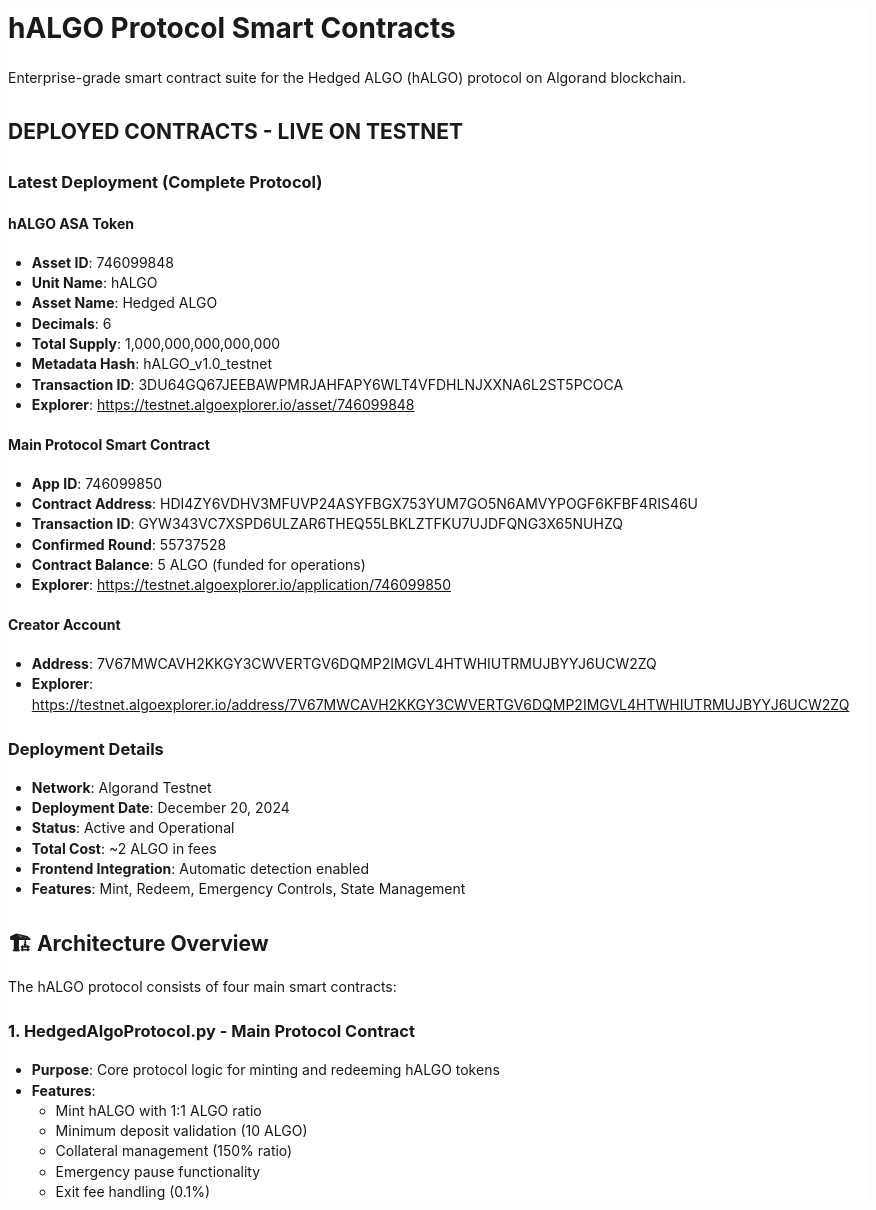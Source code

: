 # hALGO Protocol Smart Contracts

Enterprise-grade smart contract suite for the Hedged ALGO (hALGO) protocol on Algorand blockchain.

## DEPLOYED CONTRACTS - LIVE ON TESTNET

### Latest Deployment (Complete Protocol)

#### hALGO ASA Token
- **Asset ID**: 746099848
- **Unit Name**: hALGO
- **Asset Name**: Hedged ALGO
- **Decimals**: 6
- **Total Supply**: 1,000,000,000,000,000
- **Metadata Hash**: hALGO_v1.0_testnet
- **Transaction ID**: 3DU64GQ67JEEBAWPMRJAHFAPY6WLT4VFDHLNJXXNA6L2ST5PCOCA
- **Explorer**: https://testnet.algoexplorer.io/asset/746099848

#### Main Protocol Smart Contract
- **App ID**: 746099850
- **Contract Address**: HDI4ZY6VDHV3MFUVP24ASYFBGX753YUM7GO5N6AMVYPOGF6KFBF4RIS46U
- **Transaction ID**: GYW343VC7XSPD6ULZAR6THEQ55LBKLZTFKU7UJDFQNG3X65NUHZQ
- **Confirmed Round**: 55737528
- **Contract Balance**: 5 ALGO (funded for operations)
- **Explorer**: https://testnet.algoexplorer.io/application/746099850

#### Creator Account
- **Address**: 7V67MWCAVH2KKGY3CWVERTGV6DQMP2IMGVL4HTWHIUTRMUJBYYJ6UCW2ZQ
- **Explorer**: https://testnet.algoexplorer.io/address/7V67MWCAVH2KKGY3CWVERTGV6DQMP2IMGVL4HTWHIUTRMUJBYYJ6UCW2ZQ

### Deployment Details
- **Network**: Algorand Testnet
- **Deployment Date**: December 20, 2024
- **Status**: Active and Operational
- **Total Cost**: ~2 ALGO in fees
- **Frontend Integration**: Automatic detection enabled
- **Features**: Mint, Redeem, Emergency Controls, State Management

## 🏗️ Architecture Overview

The hALGO protocol consists of four main smart contracts:

### 1. **HedgedAlgoProtocol.py** - Main Protocol Contract
- **Purpose**: Core protocol logic for minting and redeeming hALGO tokens
- **Features**:
  - Mint hALGO with 1:1 ALGO ratio
  - Minimum deposit validation (10 ALGO)
  - Collateral management (150% ratio)
  - Emergency pause functionality
  - Exit fee handling (0.1%)
